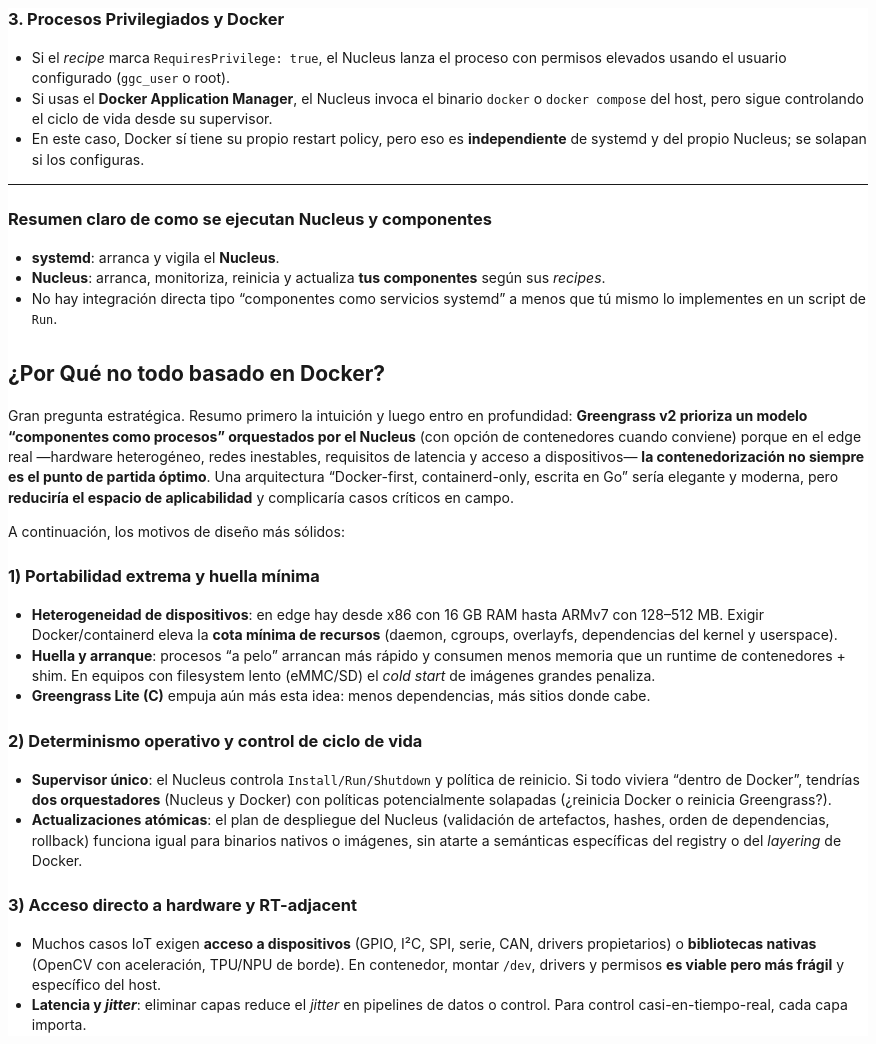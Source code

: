 ### 3. **Procesos Privilegiados y Docker**

- Si el *recipe* marca `RequiresPrivilege: true`, el Nucleus lanza el proceso con permisos elevados usando el usuario configurado (`ggc_user` o root).
- Si usas el **Docker Application Manager**, el Nucleus invoca el binario `docker` o `docker compose` del host, pero sigue controlando el ciclo de vida desde su supervisor.
- En este caso, Docker sí tiene su propio restart policy, pero eso es **independiente** de systemd y del propio Nucleus; se solapan si los configuras.

---

### Resumen claro de como se ejecutan Nucleus y componentes

- **systemd**: arranca y vigila el **Nucleus**.
- **Nucleus**: arranca, monitoriza, reinicia y actualiza **tus componentes** según sus *recipes*.
- No hay integración directa tipo “componentes como servicios systemd” a menos que tú mismo lo implementes en un script de `Run`.

## ¿Por Qué no todo basado en Docker?

Gran pregunta estratégica. Resumo primero la intuición y luego entro en profundidad: **Greengrass v2 prioriza un modelo “componentes como procesos” orquestados por el Nucleus** (con opción de contenedores cuando conviene) porque en el edge real —hardware heterogéneo, redes inestables, requisitos de latencia y acceso a dispositivos— **la contenedorización no siempre es el punto de partida óptimo**. Una arquitectura “Docker-first, containerd-only, escrita en Go” sería elegante y moderna, pero **reduciría el espacio de aplicabilidad** y complicaría casos críticos en campo.

A continuación, los motivos de diseño más sólidos:

### 1) Portabilidad extrema y huella mínima

- **Heterogeneidad de dispositivos**: en edge hay desde x86 con 16 GB RAM hasta ARMv7 con 128–512 MB. Exigir Docker/containerd eleva la **cota mínima de recursos** (daemon, cgroups, overlayfs, dependencias del kernel y userspace).
- **Huella y arranque**: procesos “a pelo” arrancan más rápido y consumen menos memoria que un runtime de contenedores + shim. En equipos con filesystem lento (eMMC/SD) el *cold start* de imágenes grandes penaliza.
- **Greengrass Lite (C)** empuja aún más esta idea: menos dependencias, más sitios donde cabe.

### 2) Determinismo operativo y control de ciclo de vida

- **Supervisor único**: el Nucleus controla `Install/Run/Shutdown` y política de reinicio. Si todo viviera “dentro de Docker”, tendrías **dos orquestadores** (Nucleus y Docker) con políticas potencialmente solapadas (¿reinicia Docker o reinicia Greengrass?).
- **Actualizaciones atómicas**: el plan de despliegue del Nucleus (validación de artefactos, hashes, orden de dependencias, rollback) funciona igual para binarios nativos o imágenes, sin atarte a semánticas específicas del registry o del *layering* de Docker.

### 3) Acceso directo a hardware y RT-adjacent

- Muchos casos IoT exigen **acceso a dispositivos** (GPIO, I²C, SPI, serie, CAN, drivers propietarios) o **bibliotecas nativas** (OpenCV con aceleración, TPU/NPU de borde). En contenedor, montar `/dev`, drivers y permisos **es viable pero más frágil** y específico del host.
- **Latencia y *jitter***: eliminar capas reduce el *jitter* en pipelines de datos o control. Para control casi-en-tiempo-real, cada capa importa.
